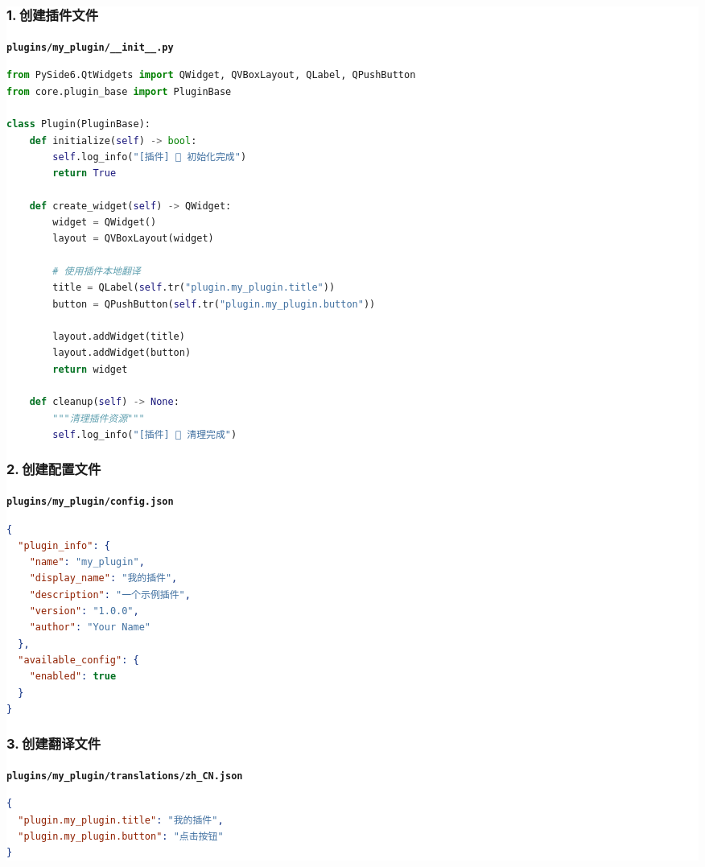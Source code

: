 ### 1. 创建插件文件

**`plugins/my_plugin/__init__.py`**
```python
from PySide6.QtWidgets import QWidget, QVBoxLayout, QLabel, QPushButton
from core.plugin_base import PluginBase

class Plugin(PluginBase):
    def initialize(self) -> bool:
        self.log_info("[插件] 🚀 初始化完成")
        return True
    
    def create_widget(self) -> QWidget:
        widget = QWidget()
        layout = QVBoxLayout(widget)
        
        # 使用插件本地翻译
        title = QLabel(self.tr("plugin.my_plugin.title"))
        button = QPushButton(self.tr("plugin.my_plugin.button"))
        
        layout.addWidget(title)
        layout.addWidget(button)
        return widget
    
    def cleanup(self) -> None:
        """清理插件资源"""
        self.log_info("[插件] 🧹 清理完成")
```

### 2. 创建配置文件

**`plugins/my_plugin/config.json`**
```json
{
  "plugin_info": {
    "name": "my_plugin",
    "display_name": "我的插件",
    "description": "一个示例插件",
    "version": "1.0.0",
    "author": "Your Name"
  },
  "available_config": {
    "enabled": true
  }
}
```

### 3. 创建翻译文件

**`plugins/my_plugin/translations/zh_CN.json`**
```json
{
  "plugin.my_plugin.title": "我的插件",
  "plugin.my_plugin.button": "点击按钮"
}
```
